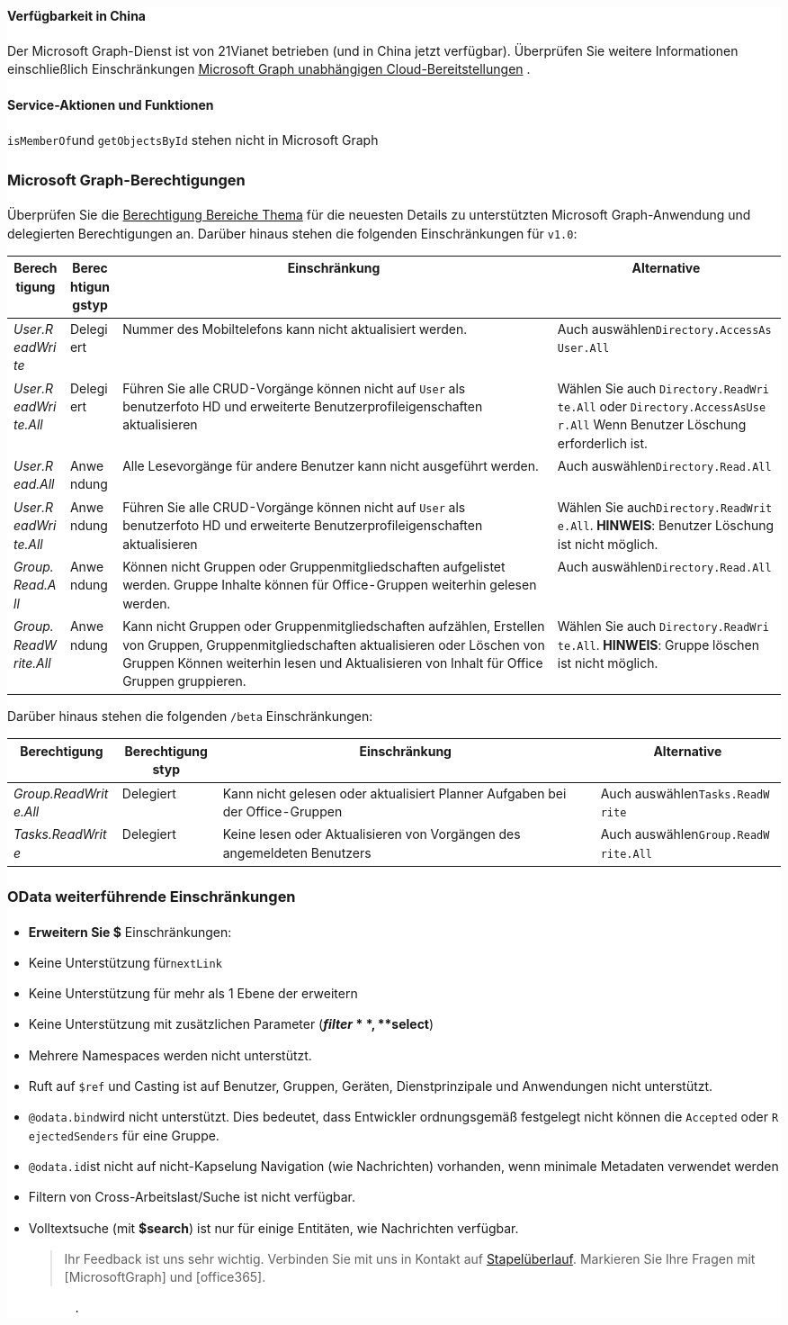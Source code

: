 #### <a name="availability-in-china"></a>Verfügbarkeit in China
Der Microsoft Graph-Dienst ist von 21Vianet betrieben (und in China jetzt verfügbar). Überprüfen Sie weitere Informationen einschließlich Einschränkungen [Microsoft Graph unabhängigen Cloud-Bereitstellungen](http://graph.microsoft.io/docs/overview/deployments) .

#### <a name="service-actions-and-functions"></a>Service-Aktionen und Funktionen
`isMemberOf`und `getObjectsById` stehen nicht in Microsoft Graph

### <a name="microsoft-graph-permissions"></a>Microsoft Graph-Berechtigungen
Überprüfen Sie die [Berechtigung Bereiche Thema](http://graph.microsoft.io/docs/authorization/permission_scopes) für die neuesten Details zu unterstützten Microsoft Graph-Anwendung und delegierten Berechtigungen an.  Darüber hinaus stehen die folgenden Einschränkungen für `v1.0`:

|Berechtigung |   Berechtigungstyp | Einschränkung |  Alternative |
|-----------|-----------------|------------|--------------|
|_User.ReadWrite_| Delegiert	    | Nummer des Mobiltelefons kann nicht aktualisiert werden.|    Auch auswählen`Directory.AccessAsUser.All`| 
|_User.ReadWrite.All_|  Delegiert	|  Führen Sie alle CRUD-Vorgänge können nicht auf `User` als benutzerfoto HD und erweiterte Benutzerprofileigenschaften aktualisieren| Wählen Sie auch `Directory.ReadWrite.All` oder `Directory.AccessAsUser.All` Wenn Benutzer Löschung erforderlich ist.|
|_User.Read.All_|   Anwendung	 |Alle Lesevorgänge für andere Benutzer kann nicht ausgeführt werden.| Auch auswählen`Directory.Read.All`|
| _User.ReadWrite.All_ |    Anwendung	 |   Führen Sie alle CRUD-Vorgänge können nicht auf `User` als benutzerfoto HD und erweiterte Benutzerprofileigenschaften aktualisieren |    Wählen Sie auch`Directory.ReadWrite.All`. **HINWEIS**: Benutzer Löschung ist nicht möglich.|
|_Group.Read.All_   | Anwendung	 | Können nicht Gruppen oder Gruppenmitgliedschaften aufgelistet werden.  Gruppe Inhalte können für Office-Gruppen weiterhin gelesen werden.   | Auch auswählen`Directory.Read.All` |
|_Group.ReadWrite.All_  | Anwendung	   | Kann nicht Gruppen oder Gruppenmitgliedschaften aufzählen, Erstellen von Gruppen, Gruppenmitgliedschaften aktualisieren oder Löschen von Gruppen  Können weiterhin lesen und Aktualisieren von Inhalt für Office Gruppen gruppieren.   | Wählen Sie auch `Directory.ReadWrite.All`. **HINWEIS**: Gruppe löschen ist nicht möglich.|

Darüber hinaus stehen die folgenden `/beta` Einschränkungen:

|Berechtigung |   Berechtigungstyp | Einschränkung |  Alternative |
|-----------|-----------------|------------|--------------|
| _Group.ReadWrite.All_ | Delegiert	 | Kann nicht gelesen oder aktualisiert Planner Aufgaben bei der Office-Gruppen  | Auch auswählen`Tasks.ReadWrite`|
|_Tasks.ReadWrite_  | Delegiert	 | Keine lesen oder Aktualisieren von Vorgängen des angemeldeten Benutzers| Auch auswählen`Group.ReadWrite.All`|

### <a name="odata-related-limitations"></a>OData weiterführende Einschränkungen
* **Erweitern Sie $** Einschränkungen: 
 * Keine Unterstützung für`nextLink`
 * Keine Unterstützung für mehr als 1 Ebene der erweitern
 * Keine Unterstützung mit zusätzlichen Parameter (**$filter**, **$select**)
* Mehrere Namespaces werden nicht unterstützt.
* Ruft auf `$ref` und Casting ist auf Benutzer, Gruppen, Geräten, Dienstprinzipale und Anwendungen nicht unterstützt.
* `@odata.bind`wird nicht unterstützt.  Dies bedeutet, dass Entwickler ordnungsgemäß festgelegt nicht können die `Accepted` oder `RejectedSenders` für eine Gruppe.
* `@odata.id`ist nicht auf nicht-Kapselung Navigation (wie Nachrichten) vorhanden, wenn minimale Metadaten verwendet werden
* Filtern von Cross-Arbeitslast/Suche ist nicht verfügbar. 
* Volltextsuche (mit **$search**) ist nur für einige Entitäten, wie Nachrichten verfügbar.

  >  Ihr Feedback ist uns sehr wichtig. Verbinden Sie mit uns in Kontakt auf [Stapelüberlauf](http://stackoverflow.com/questions/tagged/office365). Markieren Sie Ihre Fragen mit [MicrosoftGraph] und [office365].

  
             .

